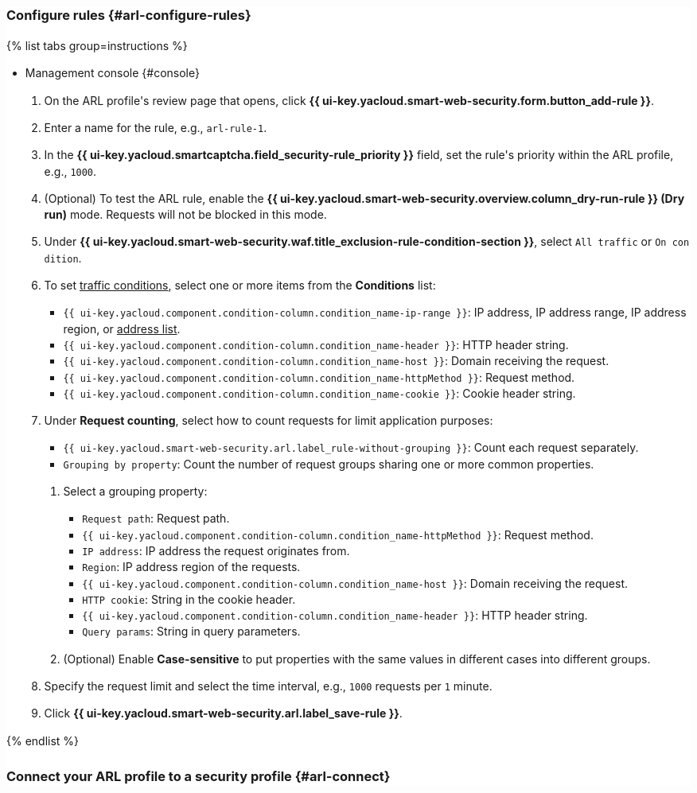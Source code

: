 
### Configure rules {#arl-configure-rules}

{% list tabs group=instructions %}

- Management console {#console}

  1. On the ARL profile's review page that opens, click **{{ ui-key.yacloud.smart-web-security.form.button_add-rule }}**.
  1. Enter a name for the rule, e.g., `arl-rule-1`.
  1. In the **{{ ui-key.yacloud.smartcaptcha.field_security-rule_priority }}** field, set the rule's priority within the ARL profile, e.g., `1000`.
  1. (Optional) To test the ARL rule, enable the **{{ ui-key.yacloud.smart-web-security.overview.column_dry-run-rule }} (Dry run)** mode. Requests will not be blocked in this mode.
  1. Under **{{ ui-key.yacloud.smart-web-security.waf.title_exclusion-rule-condition-section }}**, select `All traffic` or `On condition`.
  1. To set [traffic conditions](concepts/conditions.md), select one or more items from the **Conditions** list:

      * `{{ ui-key.yacloud.component.condition-column.condition_name-ip-range }}`: IP address, IP address range, IP address region, or [address list](concepts/lists.md).
      * `{{ ui-key.yacloud.component.condition-column.condition_name-header }}`: HTTP header string.
      * `{{ ui-key.yacloud.component.condition-column.condition_name-host }}`: Domain receiving the request.
      * `{{ ui-key.yacloud.component.condition-column.condition_name-httpMethod }}`: Request method.
      * `{{ ui-key.yacloud.component.condition-column.condition_name-cookie }}`: Cookie header string.

  1. Under **Request counting**, select how to count requests for limit application purposes:

      * `{{ ui-key.yacloud.smart-web-security.arl.label_rule-without-grouping }}`: Count each request separately.
      * `Grouping by property`: Count the number of request groups sharing one or more common properties.

      1. Select a grouping property:

          * `Request path`: Request path.
          * `{{ ui-key.yacloud.component.condition-column.condition_name-httpMethod }}`: Request method.
          * `IP address`: IP address the request originates from.
          * `Region`: IP address region of the requests.
          * `{{ ui-key.yacloud.component.condition-column.condition_name-host }}`: Domain receiving the request.
          * `HTTP cookie`: String in the cookie header.
          * `{{ ui-key.yacloud.component.condition-column.condition_name-header }}`: HTTP header string.
          * `Query params`: String in query parameters.

      1. (Optional) Enable **Case-sensitive** to put properties with the same values in different cases into different groups.

  1. Specify the request limit and select the time interval, e.g., `1000` requests per `1` minute.
  1. Click **{{ ui-key.yacloud.smart-web-security.arl.label_save-rule }}**.

{% endlist %}


### Connect your ARL profile to a security profile {#arl-connect}

